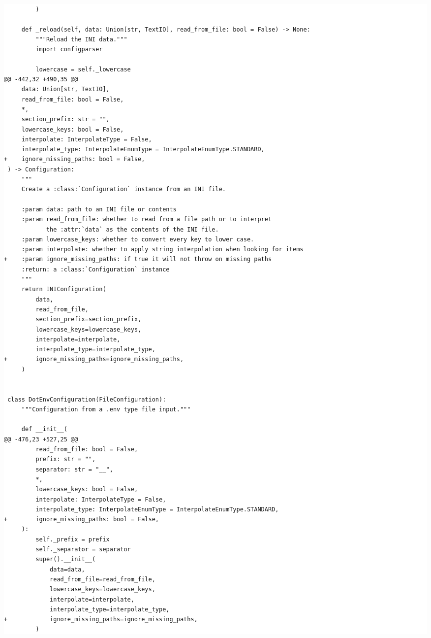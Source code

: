 ```
         )
 
     def _reload(self, data: Union[str, TextIO], read_from_file: bool = False) -> None:
         """Reload the INI data."""
         import configparser
 
         lowercase = self._lowercase
@@ -442,32 +490,35 @@
     data: Union[str, TextIO],
     read_from_file: bool = False,
     *,
     section_prefix: str = "",
     lowercase_keys: bool = False,
     interpolate: InterpolateType = False,
     interpolate_type: InterpolateEnumType = InterpolateEnumType.STANDARD,
+    ignore_missing_paths: bool = False,
 ) -> Configuration:
     """
     Create a :class:`Configuration` instance from an INI file.
 
     :param data: path to an INI file or contents
     :param read_from_file: whether to read from a file path or to interpret
            the :attr:`data` as the contents of the INI file.
     :param lowercase_keys: whether to convert every key to lower case.
     :param interpolate: whether to apply string interpolation when looking for items
+    :param ignore_missing_paths: if true it will not throw on missing paths
     :return: a :class:`Configuration` instance
     """
     return INIConfiguration(
         data,
         read_from_file,
         section_prefix=section_prefix,
         lowercase_keys=lowercase_keys,
         interpolate=interpolate,
         interpolate_type=interpolate_type,
+        ignore_missing_paths=ignore_missing_paths,
     )
 
 
 class DotEnvConfiguration(FileConfiguration):
     """Configuration from a .env type file input."""
 
     def __init__(
@@ -476,23 +527,25 @@
         read_from_file: bool = False,
         prefix: str = "",
         separator: str = "__",
         *,
         lowercase_keys: bool = False,
         interpolate: InterpolateType = False,
         interpolate_type: InterpolateEnumType = InterpolateEnumType.STANDARD,
+        ignore_missing_paths: bool = False,
     ):
         self._prefix = prefix
         self._separator = separator
         super().__init__(
             data=data,
             read_from_file=read_from_file,
             lowercase_keys=lowercase_keys,
             interpolate=interpolate,
             interpolate_type=interpolate_type,
+            ignore_missing_paths=ignore_missing_paths,
         )
```